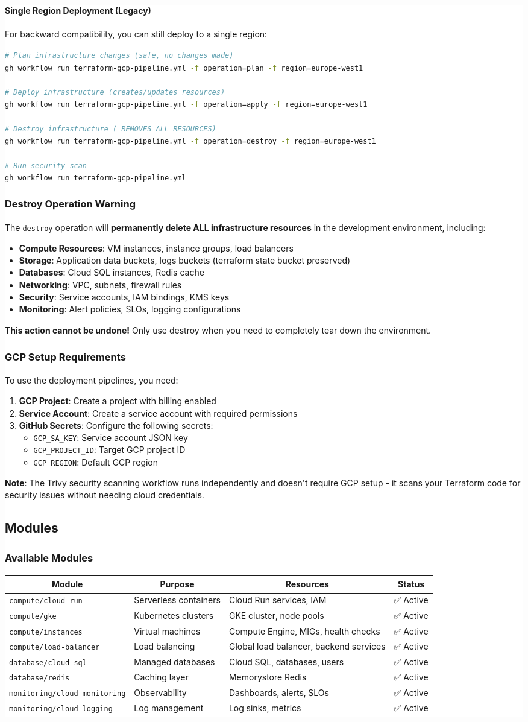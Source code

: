 #### Single Region Deployment (Legacy)

For backward compatibility, you can still deploy to a single region:

```bash
# Plan infrastructure changes (safe, no changes made)
gh workflow run terraform-gcp-pipeline.yml -f operation=plan -f region=europe-west1

# Deploy infrastructure (creates/updates resources)
gh workflow run terraform-gcp-pipeline.yml -f operation=apply -f region=europe-west1

# Destroy infrastructure ( REMOVES ALL RESOURCES)
gh workflow run terraform-gcp-pipeline.yml -f operation=destroy -f region=europe-west1

# Run security scan
gh workflow run terraform-gcp-pipeline.yml
```

###  Destroy Operation Warning

The `destroy` operation will **permanently delete ALL infrastructure resources** in the development environment, including:

- **Compute Resources**: VM instances, instance groups, load balancers
- **Storage**: Application data buckets, logs buckets (terraform state bucket preserved)
- **Databases**: Cloud SQL instances, Redis cache
- **Networking**: VPC, subnets, firewall rules
- **Security**: Service accounts, IAM bindings, KMS keys
- **Monitoring**: Alert policies, SLOs, logging configurations

**This action cannot be undone!** Only use destroy when you need to completely tear down the environment.

### GCP Setup Requirements

To use the deployment pipelines, you need:

1. **GCP Project**: Create a project with billing enabled
2. **Service Account**: Create a service account with required permissions
3. **GitHub Secrets**: Configure the following secrets:
   - `GCP_SA_KEY`: Service account JSON key
   - `GCP_PROJECT_ID`: Target GCP project ID
   - `GCP_REGION`: Default GCP region

**Note**: The Trivy security scanning workflow runs independently and doesn't require GCP setup - it scans your Terraform code for security issues without needing cloud credentials.

## Modules

### Available Modules

| Module | Purpose | Resources | Status |
|--------|---------|-----------|--------|
| `compute/cloud-run` | Serverless containers | Cloud Run services, IAM | ✅ Active |
| `compute/gke` | Kubernetes clusters | GKE cluster, node pools | ✅ Active |
| `compute/instances` | Virtual machines | Compute Engine, MIGs, health checks | ✅ Active |
| `compute/load-balancer` | Load balancing | Global load balancer, backend services | ✅ Active |
| `database/cloud-sql` | Managed databases | Cloud SQL, databases, users | ✅ Active |
| `database/redis` | Caching layer | Memorystore Redis | ✅ Active |
| `monitoring/cloud-monitoring` | Observability | Dashboards, alerts, SLOs | ✅ Active |
| `monitoring/cloud-logging` | Log management | Log sinks, metrics | ✅ Active |